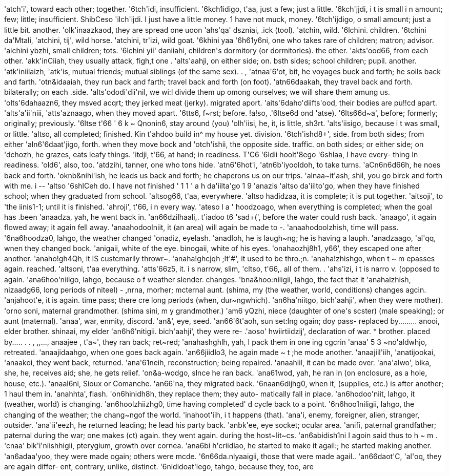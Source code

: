 'atch'i', toward each other; together. '6tch'idi, insufficient. '6kch1idigo, t'aa, just a few; just a little. '6kch'jjdi, i t is small i n amount; few; little; insufficient. ShibCeso 'ilch'ijdi. I just have a little money. 1 have not muck, money. '6tch'ijdigo, o small amount; just a little bit. another. 'olk'inaazkaod, they are spread one uoon 'ahs'qa' dszniai, .ick (tool). 'atchin, wild. '6lchini. children. '6tchini da'Mtali, 'atchini, tij', wild horse. 'atchini, tr'izi, wild goat. '6khini yaa '6h61y6ni, one who takes rare of children; matron; advisor. 'alchini ybzhi, small children; tots. '6lchini yii' daniiahi, children's dormitory (or dormitories). the other. 'akts'ood66, from each other. 'akk'inCiiah, they usually attack, figh,t one . 'alts'aahji, on either side; on. bsth sides; school children; pupil. another. 'atk'iniilaizh, 'atk'is, mutual friends; mutual siblings (of the same sex). . , 'atnaa'6'ot, bit, he voyages buck and forth; he soils back and farth. 'otn&idaaiah, they run back and farth; travel back and forth (on foot). 'atn66daakah, they travel back and forth. bilaterally; on each .side. 'alts'ododi'dii'nil, we wi:l divide them up omong ourselves; we will share them amung us. 'olts'6dahaazn6, they msved acqrt; they jerked meat (jerky). migrated aport. 'aits'6daho'diifts'ood, their bodies are pu!!cd apart. 'alts'a'ii'niii, 'atts'aznaago, when they moved apart. '6tts6, f~rst; before. !a!so, .'6ltse6d ond 'atse). '6lts66d~a', before; formerly; originally; previously. '6ltse t'66 ' 6 k ~ Qnonin6, stay around (you) 'olh'iisi, he, it, is little, sh3rt. 'alts'iisigo, because i t was small, or little. 'altso, all completed; finished. Kin t'ahdoo build in^ my house yet. division. '6tch'ishd8+', side. from both sides; from either 'aln6'6daat'jigo, forth. when they move bock and 'otch'ishii, the opposite side. traffic. on both sides; or either side; on 'dchozh, he grazes, eats leafy things. 'itdji, t'66, at hand; in readiness. T'C6 '6ldii hoolt'8ego '6shlaa, I have every- thing In readiness. 'old6', also, too. 'atdzihi, tanner, one who tons hide. 'atn6'6hot'i, 'atn6b'iyooldoh, to take turns. 'aCn6n6d66h, he noes back and forth. 'oknb&nihi'ish, he leads us back and forth; he chaperons us on our trips. 'alnaa~it'ash, shil, you go birck and forth with me.   i -- 'altso '6shlCeh do. I have not finished ' 1 1 ' a h da'iilta'go     1 9 'anazis 'altso da'iilto'go, when they have finished school; when they graduated from school. 'altsog66, t'aa, everywhere. 'altso hadidzaa, it is complete; it is put together. 'aitsoji', to 'the iinis1-1; until it is finished. 'ahroji', t'66, i n every way. 'ateso l a ' hoodzoago, when everything is completed; when the goal has .been 'anaadza, yah, he went back in. 'an66dzilhaali,. t'iadoo t6 'sad+(', before the water could rush back. 'anaago', it again flowed away; it again fell away. 'anaahodoolniit, it (an area) will again be made to -. 'anaahodoolzhish, time will pass. '6na6hoodza0, lahgo, the weather changed 'onadiz, eyelash. 'anadloh, he is laugh~ng; he is having a lauph. 'anadzaago, 'al'qq, wnen they changed bock. 'anigaii, white of the eye. binogaii, white of his eyes. 'onahaozhj8h1, y66', they escaped one after another. 'anaho!gh4Qh, it IS custcmarily throwr~. 'anaha!ghcjqh ;It'#', it used to be thro\.;n. 'anaha!zhishgo, when t ~ m epasses again. reached. 'altsoni, t'aa everything. 'atts'66z5, it. i s narrow, slim, 'cltso, t'66,. all of them. . 'ahs'izi, i t is narro v. (opposed to again. 'ana6hoo'niilgo, lahgo, because o f weather slender. changes. 'bna&hoo:niligii, lahgo, the fact that it 'anahalzhish, nizaadg66, long periods of niteel) - ,nrna, morher; mcternal aunt. (shima, my (the weather, world, conditions) changes agcin. 'anjahoot'e, it is again. time pass; there cre long periods (when, dur~ngwhich). 'an6ha'niitgo, bich'aahji', when they were mother). 'orno soni, maternal grandmother. (shima sini, m y grandmother.) 'am6 yQzhi, niece (daughter of one's scster) (male speaking); or aunt (maternal). 'anaa', war, enmity, discord. 'an&', eye, seed. 'an66'6t'aoh, sun set:lng ogain; doy pass- replaced by......... anooi, elder brother. shinaai, my elder 'an6h6'nitigii. bich'aahji', they were re- .'aoso' hwiirtiidzij', declaration of war. * brother. placed by..... . . , ,,..., anaajee , t'a~', they ran back; ret~red; 'anahashghlh, yah, I pack them in one ing cgcrin 'anaa' 5 3 ~no'aldwhjo, retreated. 'anaajidaahgo, when one goes back again. 'an66jiidlo3, he again made ~ t ;he mode another. 'anaajiil'iih, 'anatijookai, 'anaakoi, they went back, returned. 'ana'61neih, reconstruction; being repaired. 'anaahiil, it can be made over. 'ana'alwo', bika, she, he, receives aid; she, he gets relief. 'on&a-wodgo, slnce he ran back. 'ana61wod, yah, he ran in (on enclosure, as a hole, house, etc.). 'anaal6ni, Sioux or Comanche. 'an66'na, they migrated back. '6naan6dijhg0, when it, (supplies, etc.) is after another; 1 haul them in. 'anahhta', flash. 'on6hinidh8h, they replace them; they auto- matically fall in place. 'an6hodoo'niit, lahgo, it (weather, world) is changing. 'an6hoolzhiizhg0, time having completed' d cycle back to a point. '6n6hoo1niligii, lahgo, the changing of the weather; the chang~ngof the world. 'inahoot'iih, i t happens (that). 'ana'i, enemy, foreigner, alien, stranger, outsider. 'ana'ii'eezh, he returned leading; he lead his party back. 'anbk'ee, eye socket; ocular area. 'anifi, paternal grandfather; paternal during the war; one makes (ct) again. they went again. during the host~lit~cs. 'an6abidish1ni I agoin said thus to h ~ m . 'cnaa' bik'i'niishhigii, pterygium, growth over cornea. 'ana6bi h'criidlao, he started to make it agail:; he started making another. 'an6adaa'yoo, they were made ogain; others were mcde. '6n66da.nlyaaigii, those that were made agail.. 'an66daot'C, 'al'oq, they are again differ- ent, contrary, unlike, distinct. '6nididoat'iego, tahgo, because they, too, are